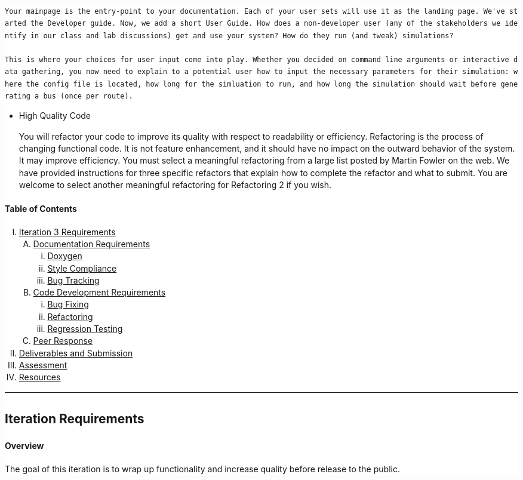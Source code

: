 	Your mainpage is the entry-point to your documentation. Each of your user sets will use it as the landing page. We've started the Developer guide. Now, we add a short User Guide. How does a non-developer user (any of the stakeholders we identify in our class and lab discussions) get and use your system? How do they run (and tweak) simulations?

	This is where your choices for user input come into play. Whether you decided on command line arguments or interactive data gathering, you now need to explain to a potential user how to input the necessary parameters for their simulation: where the config file is located, how long for the simluation to run, and how long the simulation should wait before generating a bus (once per route).
	
* High Quality Code

	You will refactor your code to improve its quality with respect to readability or efficiency. Refactoring is the process of changing functional code. It is not feature enhancement, and it should have no impact on the outward behavior of the system. It may improve efficiency. You must select a meaningful refactoring from a large list posted by Martin Fowler on the web. We have provided instructions for three specific refactors that explain how to complete the refactor and what to submit. You are welcome to select another meaningful refactoring for Refactoring 2 if you wish.


#### Table of Contents

<ol type="I">
  <li> <a href="#reqs">Iteration 3 Requirements</a>
  <ol type="A">
    <li><a href="#reqs_doc">Documentation Requirements</a>
    <ol type="i">
      <li> <a href="#doxy">Doxygen</a>
      <li> <a href="#style">Style Compliance</a>
      <li> <a href="#bug">Bug Tracking</a>
    </ol>
    <li><a href="#reqs_dev">Code Development Requirements</a>
    <ol type="i">
	  <li> <a href="#bugfix">Bug Fixing</a>
      <li> <a href="#refactor">Refactoring</a>
      <li> <a href="#testing">Regression Testing</a>
    </ol>
    <li><a href="#peer">Peer Response</a>
  </ol>
  <li> <a href="#deliver">Deliverables and Submission</a>
  <li> <a href="#assess">Assessment</a>
  <li> <a href="#resources">Resources</a>
</ol>

<hr>



## <a name="reqs">Iteration Requirements</a>

#### Overview

The goal of this iteration is to wrap up functionality and increase quality before release to the public.
